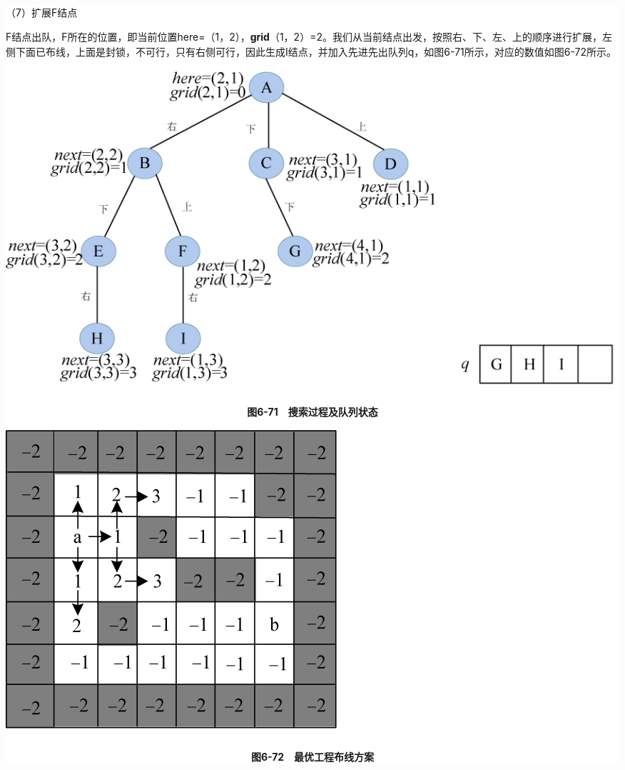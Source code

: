 （7）扩展F结点

F结点出队，F所在的位置，即当前位置here=（1，2），**grid**（1，2）=2。我们从当前结点出发，按照右、下、左、上的顺序进行扩展，左侧下面已布线，上面是封锁，不可行，只有右侧可行，因此生成I结点，并加入先进先出队列q，如图6-71所示，对应的数值如图6-72所示。

![766.png](../images/766.png)
<center class="my_markdown"><b class="my_markdown">图6-71　搜索过程及队列状态</b></center>

![767.png](../images/767.png)
<center class="my_markdown"><b class="my_markdown">图6-72　最优工程布线方案</b></center>
